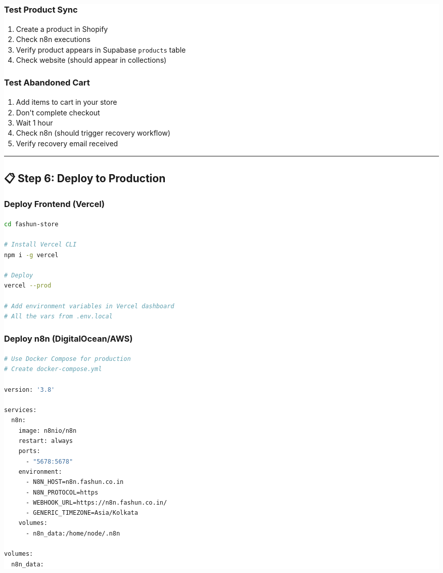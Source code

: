 ### Test Product Sync
1. Create a product in Shopify
2. Check n8n executions
3. Verify product appears in Supabase `products` table
4. Check website (should appear in collections)

### Test Abandoned Cart
1. Add items to cart in your store
2. Don't complete checkout
3. Wait 1 hour
4. Check n8n (should trigger recovery workflow)
5. Verify recovery email received

---

## 📋 Step 6: Deploy to Production

### Deploy Frontend (Vercel)

```bash
cd fashun-store

# Install Vercel CLI
npm i -g vercel

# Deploy
vercel --prod

# Add environment variables in Vercel dashboard
# All the vars from .env.local
```

### Deploy n8n (DigitalOcean/AWS)

```bash
# Use Docker Compose for production
# Create docker-compose.yml

version: '3.8'

services:
  n8n:
    image: n8nio/n8n
    restart: always
    ports:
      - "5678:5678"
    environment:
      - N8N_HOST=n8n.fashun.co.in
      - N8N_PROTOCOL=https
      - WEBHOOK_URL=https://n8n.fashun.co.in/
      - GENERIC_TIMEZONE=Asia/Kolkata
    volumes:
      - n8n_data:/home/node/.n8n

volumes:
  n8n_data:
```
